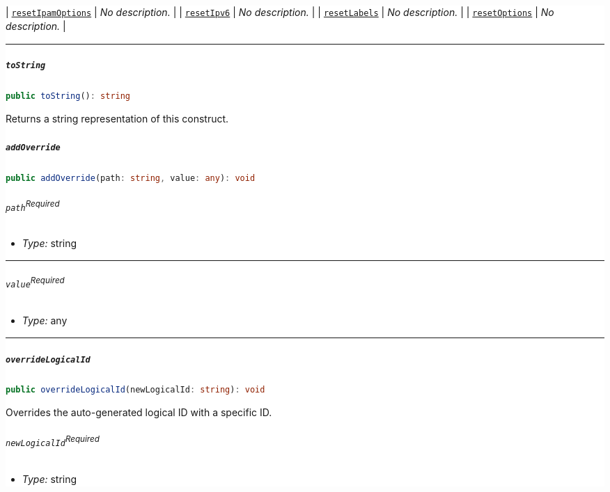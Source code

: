 | <code><a href="#@cdktf/provider-docker.network.Network.resetIpamOptions">resetIpamOptions</a></code> | *No description.* |
| <code><a href="#@cdktf/provider-docker.network.Network.resetIpv6">resetIpv6</a></code> | *No description.* |
| <code><a href="#@cdktf/provider-docker.network.Network.resetLabels">resetLabels</a></code> | *No description.* |
| <code><a href="#@cdktf/provider-docker.network.Network.resetOptions">resetOptions</a></code> | *No description.* |

---

##### `toString` <a name="toString" id="@cdktf/provider-docker.network.Network.toString"></a>

```typescript
public toString(): string
```

Returns a string representation of this construct.

##### `addOverride` <a name="addOverride" id="@cdktf/provider-docker.network.Network.addOverride"></a>

```typescript
public addOverride(path: string, value: any): void
```

###### `path`<sup>Required</sup> <a name="path" id="@cdktf/provider-docker.network.Network.addOverride.parameter.path"></a>

- *Type:* string

---

###### `value`<sup>Required</sup> <a name="value" id="@cdktf/provider-docker.network.Network.addOverride.parameter.value"></a>

- *Type:* any

---

##### `overrideLogicalId` <a name="overrideLogicalId" id="@cdktf/provider-docker.network.Network.overrideLogicalId"></a>

```typescript
public overrideLogicalId(newLogicalId: string): void
```

Overrides the auto-generated logical ID with a specific ID.

###### `newLogicalId`<sup>Required</sup> <a name="newLogicalId" id="@cdktf/provider-docker.network.Network.overrideLogicalId.parameter.newLogicalId"></a>

- *Type:* string
